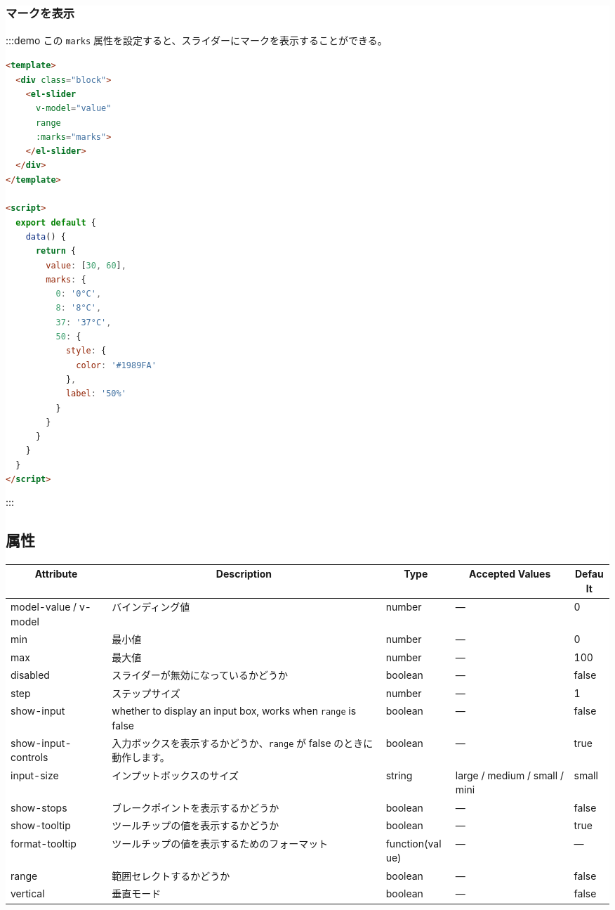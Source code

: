 ### マークを表示

:::demo この `marks` 属性を設定すると、スライダーにマークを表示することができる。
```html
<template>
  <div class="block">
    <el-slider
      v-model="value"
      range
      :marks="marks">
    </el-slider>
  </div>
</template>

<script>
  export default {
    data() {
      return {
        value: [30, 60],
        marks: {
          0: '0°C',
          8: '8°C',
          37: '37°C',
          50: {
            style: {
              color: '#1989FA'
            },
            label: '50%'
          }
        }
      }
    }
  }
</script>
```
:::

## 属性
| Attribute      | Description          | Type      | Accepted Values       | Default  |
|---------- |-------------- |---------- |--------------------------------  |-------- |
| model-value / v-model | バインディング値 | number | — | 0 |
| min | 最小値 | number | — | 0 |
| max | 最大値 | number | — | 100 |
| disabled | スライダーが無効になっているかどうか | boolean | — | false |
| step | ステップサイズ | number | — | 1 |
| show-input | whether to display an input box, works when `range` is false | boolean | — | false |
| show-input-controls | 入力ボックスを表示するかどうか、`range` が false のときに動作します。 | boolean | — | true |
| input-size | インプットボックスのサイズ | string | large / medium / small / mini | small |
| show-stops | ブレークポイントを表示するかどうか | boolean | — | false |
| show-tooltip | ツールチップの値を表示するかどうか | boolean | — | true |
| format-tooltip | ツールチップの値を表示するためのフォーマット | function(value) | — | — |
| range | 範囲セレクトするかどうか | boolean | — | false |
| vertical | 垂直モード | boolean | — | false |